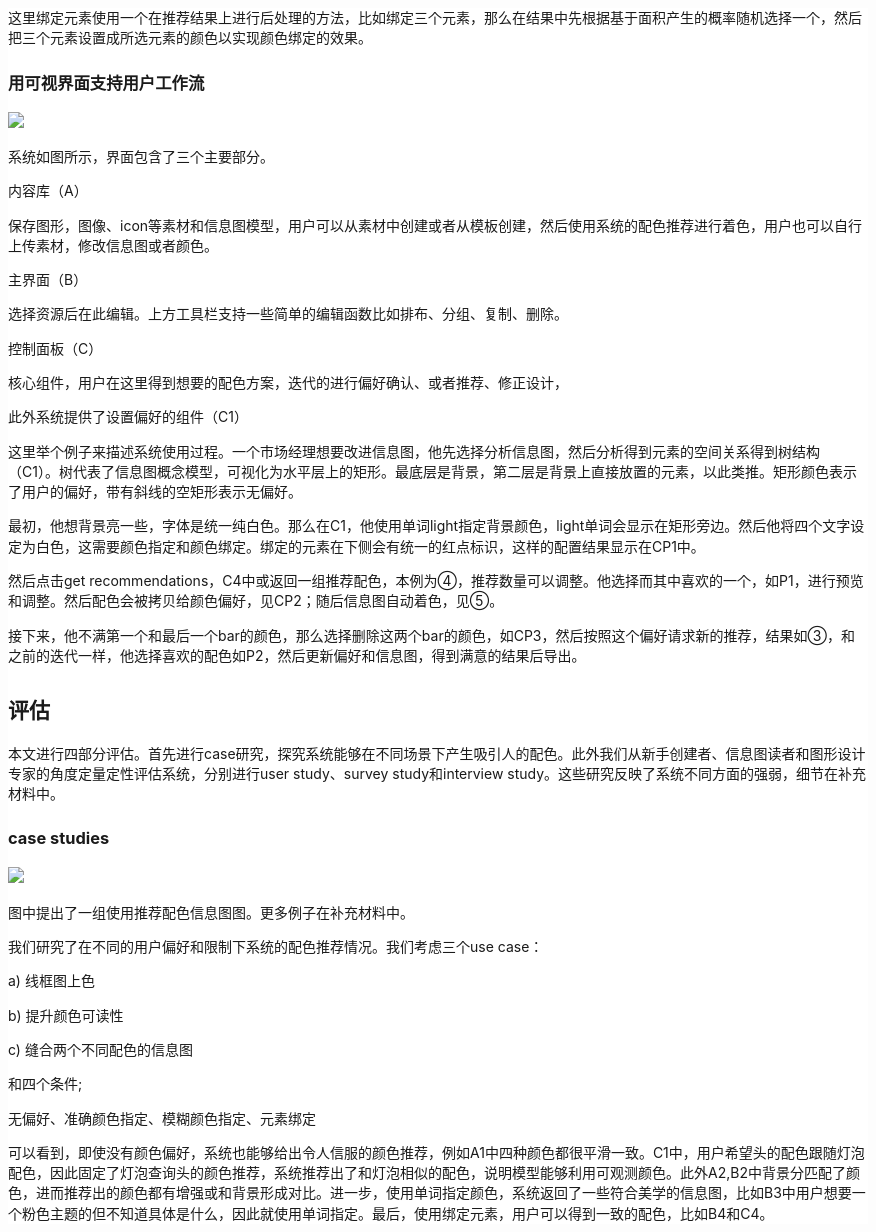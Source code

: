 这里绑定元素使用一个在推荐结果上进行后处理的方法，比如绑定三个元素，那么在结果中先根据基于面积产生的概率随机选择一个，然后把三个元素设置成所选元素的颜色以实现颜色绑定的效果。

### 用可视界面支持用户工作流

![](.\image-3.png)

系统如图所示，界面包含了三个主要部分。

内容库（A）

保存图形，图像、icon等素材和信息图模型，用户可以从素材中创建或者从模板创建，然后使用系统的配色推荐进行着色，用户也可以自行上传素材，修改信息图或者颜色。

主界面（B）

选择资源后在此编辑。上方工具栏支持一些简单的编辑函数比如排布、分组、复制、删除。

控制面板（C）

核心组件，用户在这里得到想要的配色方案，迭代的进行偏好确认、或者推荐、修正设计，

此外系统提供了设置偏好的组件（C1）

这里举个例子来描述系统使用过程。一个市场经理想要改进信息图，他先选择分析信息图，然后分析得到元素的空间关系得到树结构（C1）。树代表了信息图概念模型，可视化为水平层上的矩形。最底层是背景，第二层是背景上直接放置的元素，以此类推。矩形颜色表示了用户的偏好，带有斜线的空矩形表示无偏好。

最初，他想背景亮一些，字体是统一纯白色。那么在C1，他使用单词light指定背景颜色，light单词会显示在矩形旁边。然后他将四个文字设定为白色，这需要颜色指定和颜色绑定。绑定的元素在下侧会有统一的红点标识，这样的配置结果显示在CP1中。

然后点击get recommendations，C4中或返回一组推荐配色，本例为④，推荐数量可以调整。他选择而其中喜欢的一个，如P1，进行预览和调整。然后配色会被拷贝给颜色偏好，见CP2；随后信息图自动着色，见⑤。

接下来，他不满第一个和最后一个bar的颜色，那么选择删除这两个bar的颜色，如CP3，然后按照这个偏好请求新的推荐，结果如③，和之前的迭代一样，他选择喜欢的配色如P2，然后更新偏好和信息图，得到满意的结果后导出。

## 评估

本文进行四部分评估。首先进行case研究，探究系统能够在不同场景下产生吸引人的配色。此外我们从新手创建者、信息图读者和图形设计专家的角度定量定性评估系统，分别进行user study、survey study和interview study。这些研究反映了系统不同方面的强弱，细节在补充材料中。

### case studies

![](.\image-4.png)

图中提出了一组使用推荐配色信息图图。更多例子在补充材料中。

我们研究了在不同的用户偏好和限制下系统的配色推荐情况。我们考虑三个use case：

 a) 线框图上色 

 b) 提升颜色可读性

 c)   缝合两个不同配色的信息图

和四个条件;

无偏好、准确颜色指定、模糊颜色指定、元素绑定

可以看到，即使没有颜色偏好，系统也能够给出令人信服的颜色推荐，例如A1中四种颜色都很平滑一致。C1中，用户希望头的配色跟随灯泡配色，因此固定了灯泡查询头的颜色推荐，系统推荐出了和灯泡相似的配色，说明模型能够利用可观测颜色。此外A2,B2中背景分匹配了颜色，进而推荐出的颜色都有增强或和背景形成对比。进一步，使用单词指定颜色，系统返回了一些符合美学的信息图，比如B3中用户想要一个粉色主题的但不知道具体是什么，因此就使用单词指定。最后，使用绑定元素，用户可以得到一致的配色，比如B4和C4。
